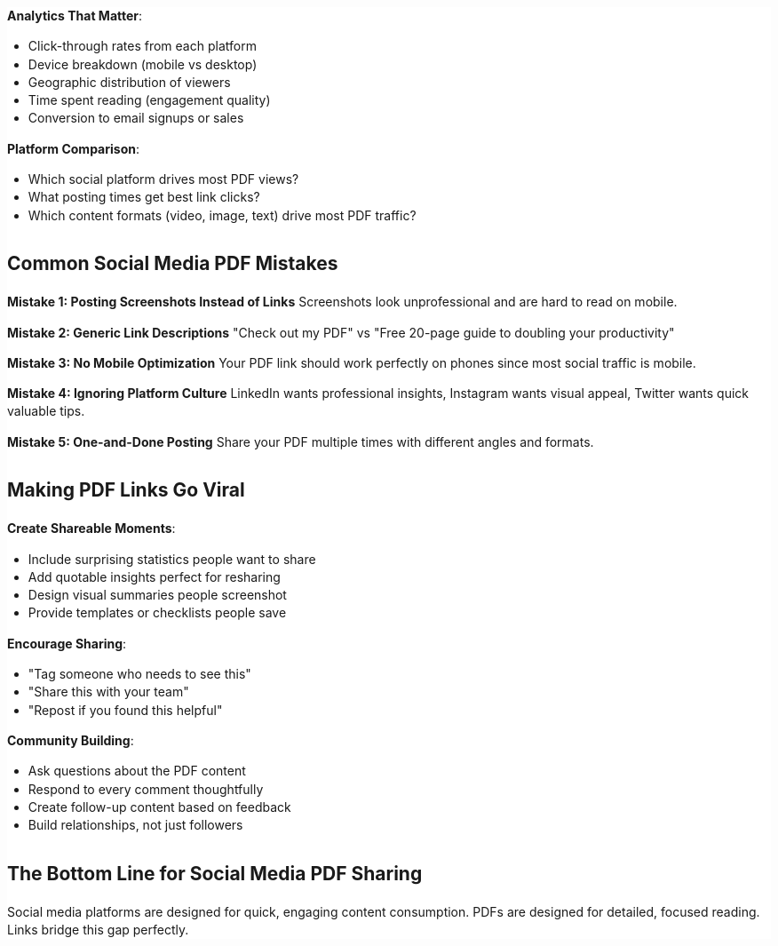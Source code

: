 **Analytics That Matter**:
- Click-through rates from each platform
- Device breakdown (mobile vs desktop)
- Geographic distribution of viewers
- Time spent reading (engagement quality)
- Conversion to email signups or sales

**Platform Comparison**:
- Which social platform drives most PDF views?
- What posting times get best link clicks?
- Which content formats (video, image, text) drive most PDF traffic?

## Common Social Media PDF Mistakes

**Mistake 1: Posting Screenshots Instead of Links**
Screenshots look unprofessional and are hard to read on mobile.

**Mistake 2: Generic Link Descriptions**
"Check out my PDF" vs "Free 20-page guide to doubling your productivity"

**Mistake 3: No Mobile Optimization**
Your PDF link should work perfectly on phones since most social traffic is mobile.

**Mistake 4: Ignoring Platform Culture**
LinkedIn wants professional insights, Instagram wants visual appeal, Twitter wants quick valuable tips.

**Mistake 5: One-and-Done Posting**
Share your PDF multiple times with different angles and formats.

## Making PDF Links Go Viral

**Create Shareable Moments**:
- Include surprising statistics people want to share
- Add quotable insights perfect for resharing
- Design visual summaries people screenshot
- Provide templates or checklists people save

**Encourage Sharing**:
- "Tag someone who needs to see this"
- "Share this with your team"
- "Repost if you found this helpful"

**Community Building**:
- Ask questions about the PDF content
- Respond to every comment thoughtfully
- Create follow-up content based on feedback
- Build relationships, not just followers

## The Bottom Line for Social Media PDF Sharing

Social media platforms are designed for quick, engaging content consumption. PDFs are designed for detailed, focused reading. Links bridge this gap perfectly.
